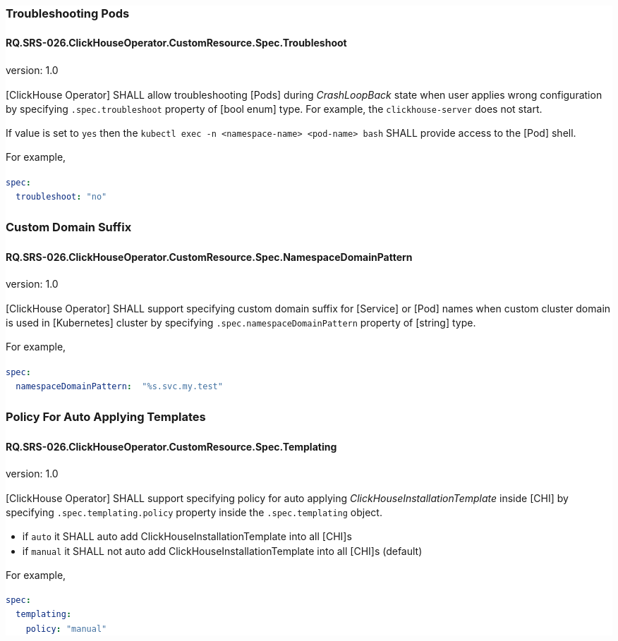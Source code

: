 ### Troubleshooting Pods

#### RQ.SRS-026.ClickHouseOperator.CustomResource.Spec.Troubleshoot
version: 1.0

[ClickHouse Operator] SHALL allow troubleshooting [Pods] during _CrashLoopBack_ state
when user applies wrong configuration by specifying `.spec.troubleshoot`
property of [bool enum] type. For example, the `clickhouse-server` does not start.

If value is set to `yes` then the `kubectl exec -n <namespace-name> <pod-name> bash` SHALL provide access to the [Pod] shell.

For example,

```yaml
spec:
  troubleshoot: "no"
```

### Custom Domain Suffix

#### RQ.SRS-026.ClickHouseOperator.CustomResource.Spec.NamespaceDomainPattern
version: 1.0

[ClickHouse Operator] SHALL support specifying custom domain suffix
for [Service] or [Pod] names when custom cluster domain is used in [Kubernetes] cluster
by specifying `.spec.namespaceDomainPattern` property of [string] type.

For example,

```yaml
spec:
  namespaceDomainPattern:  "%s.svc.my.test"
```

### Policy For Auto Applying Templates

#### RQ.SRS-026.ClickHouseOperator.CustomResource.Spec.Templating
version: 1.0

[ClickHouse Operator] SHALL support specifying policy for
auto applying _ClickHouseInstallationTemplate_ inside [CHI]
by specifying `.spec.templating.policy` property inside the `.spec.templating` object.

* if `auto` it SHALL auto add ClickHouseInstallationTemplate into all [CHI]s
* if `manual` it SHALL not auto add ClickHouseInstallationTemplate into all [CHI]s (default)

For example,

```yaml
spec:
  templating:
    policy: "manual"
```
